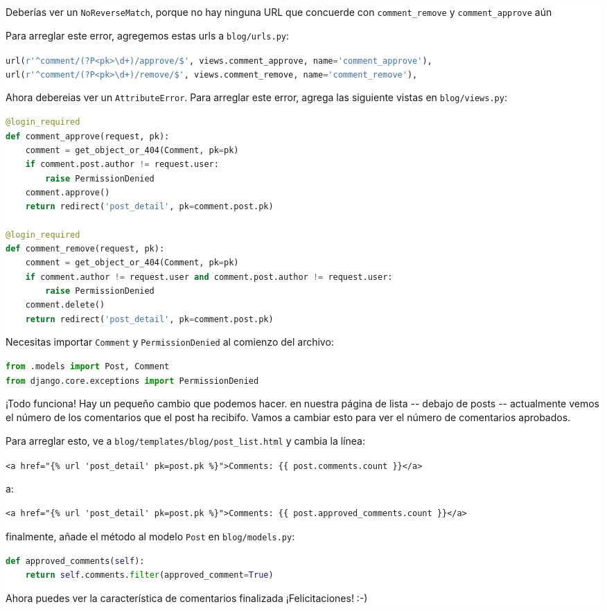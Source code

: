 Deberías ver un `NoReverseMatch`, porque no hay ninguna URL que concuerde con `comment_remove` y `comment_approve` aún

Para arreglar este error, agregemos estas urls a `blog/urls.py`:

```python
url(r'^comment/(?P<pk>\d+)/approve/$', views.comment_approve, name='comment_approve'),
url(r'^comment/(?P<pk>\d+)/remove/$', views.comment_remove, name='comment_remove'),
```

Ahora debereias ver un `AttributeError`. Para arreglar este error, agrega las siguiente vistas en `blog/views.py`:

```python
@login_required
def comment_approve(request, pk):
    comment = get_object_or_404(Comment, pk=pk)
    if comment.post.author != request.user:
        raise PermissionDenied
    comment.approve()
    return redirect('post_detail', pk=comment.post.pk)

@login_required
def comment_remove(request, pk):
    comment = get_object_or_404(Comment, pk=pk)
    if comment.author != request.user and comment.post.author != request.user:
        raise PermissionDenied
    comment.delete()
    return redirect('post_detail', pk=comment.post.pk)
```

Necesitas importar `Comment` y `PermissionDenied` al comienzo del archivo:

```python
from .models import Post, Comment
from django.core.exceptions import PermissionDenied
```

¡Todo funciona! Hay un pequeño cambio que podemos hacer. en nuestra página de lista -- debajo de posts -- actualmente vemos el número de los comentarios que el post ha recibifo. Vamos a cambiar esto para ver el número de comentarios aprobados.

Para arreglar esto, ve a `blog/templates/blog/post_list.html` y cambia la línea:

```django
<a href="{% url 'post_detail' pk=post.pk %}">Comments: {{ post.comments.count }}</a>
```

a:

```django
<a href="{% url 'post_detail' pk=post.pk %}">Comments: {{ post.approved_comments.count }}</a>
```

finalmente, añade el método al modelo `Post` en `blog/models.py`:

```python
def approved_comments(self):
    return self.comments.filter(approved_comment=True)
```
Ahora puedes ver la característica de comentarios finalizada ¡Felicitaciones! :-)
